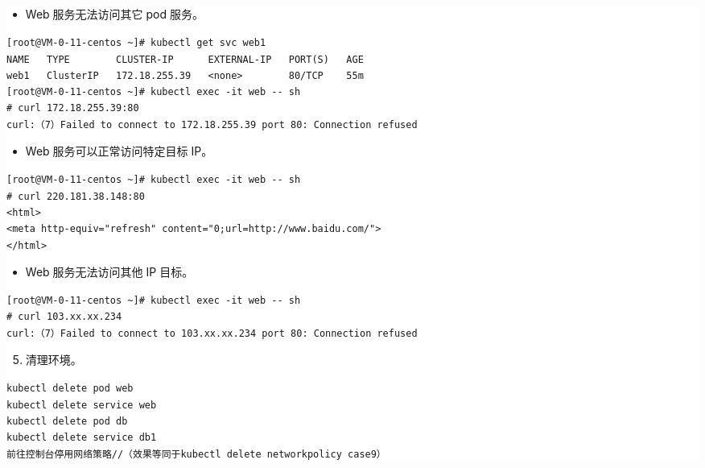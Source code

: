  - Web 服务无法访问其它 pod 服务。
```js.
[root@VM-0-11-centos ~]# kubectl get svc web1
NAME   TYPE        CLUSTER-IP      EXTERNAL-IP   PORT(S)   AGE
web1   ClusterIP   172.18.255.39   <none>        80/TCP    55m
[root@VM-0-11-centos ~]# kubectl exec -it web -- sh
# curl 172.18.255.39:80
curl:（7）Failed to connect to 172.18.255.39 port 80: Connection refused
```
 - Web 服务可以正常访问特定目标 IP。
```js.
[root@VM-0-11-centos ~]# kubectl exec -it web -- sh
# curl 220.181.38.148:80
<html>
<meta http-equiv="refresh" content="0;url=http://www.baidu.com/">
</html>
```
  - Web 服务无法访问其他 IP 目标。
```js.
[root@VM-0-11-centos ~]# kubectl exec -it web -- sh
# curl 103.xx.xx.234
curl:（7）Failed to connect to 103.xx.xx.234 port 80: Connection refused
```
5. 清理环境。
```js.
kubectl delete pod web 
kubectl delete service web
kubectl delete pod db
kubectl delete service db1  
前往控制台停用网络策略//（效果等同于kubectl delete networkpolicy case9）
```
